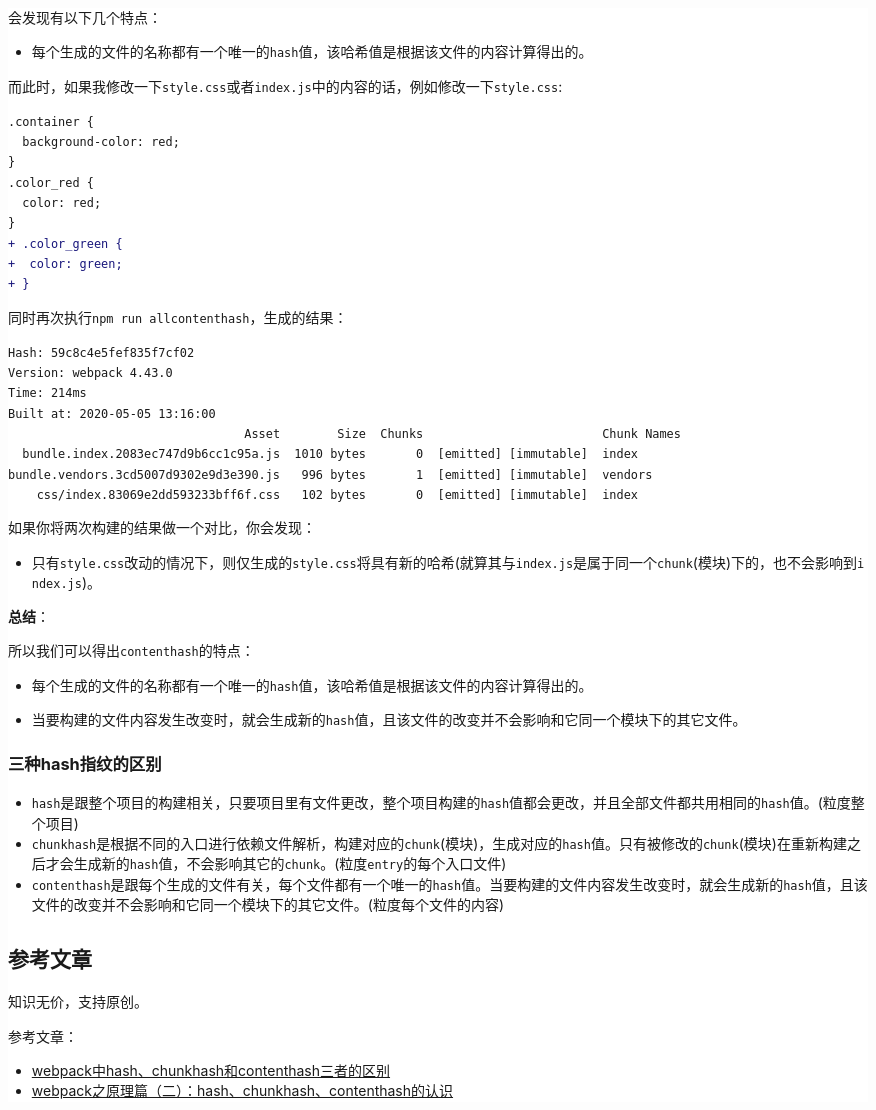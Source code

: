 会发现有以下几个特点：

- 每个生成的文件的名称都有一个唯一的`hash`值，该哈希值是根据该文件的内容计算得出的。

而此时，如果我修改一下`style.css`或者`index.js`中的内容的话，例如修改一下`style.css`:

```diff
.container {
  background-color: red;
}
.color_red {
  color: red;
}
+ .color_green {
+  color: green;
+ }
```

同时再次执行`npm run allcontenthash`，生成的结果：

```
Hash: 59c8c4e5fef835f7cf02
Version: webpack 4.43.0
Time: 214ms
Built at: 2020-05-05 13:16:00
                                 Asset        Size  Chunks                         Chunk Names
  bundle.index.2083ec747d9b6cc1c95a.js  1010 bytes       0  [emitted] [immutable]  index
bundle.vendors.3cd5007d9302e9d3e390.js   996 bytes       1  [emitted] [immutable]  vendors
    css/index.83069e2dd593233bff6f.css   102 bytes       0  [emitted] [immutable]  index
```

如果你将两次构建的结果做一个对比，你会发现：

- 只有`style.css`改动的情况下，则仅生成的`style.css`将具有新的哈希(就算其与`index.js`是属于同一个`chunk`(模块)下的，也不会影响到`index.js`)。

**总结**：

所以我们可以得出`contenthash`的特点：

- 每个生成的文件的名称都有一个唯一的`hash`值，该哈希值是根据该文件的内容计算得出的。

- 当要构建的文件内容发生改变时，就会生成新的`hash`值，且该文件的改变并不会影响和它同一个模块下的其它文件。



### 三种hash指纹的区别

- `hash`是跟整个项目的构建相关，只要项目里有文件更改，整个项目构建的`hash`值都会更改，并且全部文件都共用相同的`hash`值。(粒度整个项目)
- `chunkhash`是根据不同的入口进行依赖文件解析，构建对应的`chunk`(模块)，生成对应的`hash`值。只有被修改的`chunk`(模块)在重新构建之后才会生成新的`hash`值，不会影响其它的`chunk`。(粒度`entry`的每个入口文件)
- `contenthash`是跟每个生成的文件有关，每个文件都有一个唯一的`hash`值。当要构建的文件内容发生改变时，就会生成新的`hash`值，且该文件的改变并不会影响和它同一个模块下的其它文件。(粒度每个文件的内容)



## 参考文章

知识无价，支持原创。

参考文章：

- [webpack中hash、chunkhash和contenthash三者的区别](https://blog.csdn.net/bubbling_coding/article/details/81561362)
- [webpack之原理篇（二）：hash、chunkhash、contenthash的认识](https://blog.csdn.net/hope_it/article/details/103032748)

